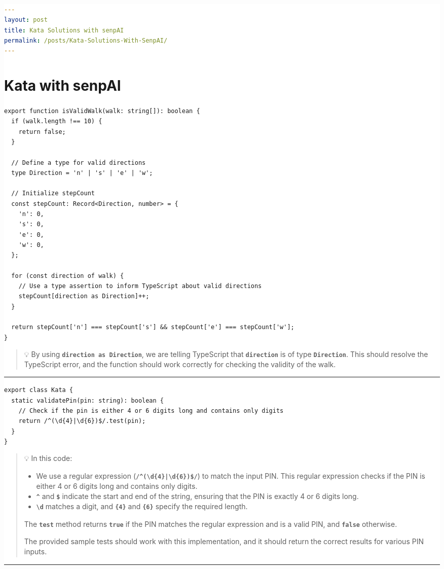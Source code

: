 ```yaml
---
layout: post
title: Kata Solutions with senpAI 
permalink: /posts/Kata-Solutions-With-SenpAI/
---
```


# Kata with senpAI 

```tsx
export function isValidWalk(walk: string[]): boolean {
  if (walk.length !== 10) {
    return false;
  }

  // Define a type for valid directions
  type Direction = 'n' | 's' | 'e' | 'w';

  // Initialize stepCount
  const stepCount: Record<Direction, number> = {
    'n': 0,
    's': 0,
    'e': 0,
    'w': 0,
  };

  for (const direction of walk) {
    // Use a type assertion to inform TypeScript about valid directions
    stepCount[direction as Direction]++;
  }

  return stepCount['n'] === stepCount['s'] && stepCount['e'] === stepCount['w'];
}
```

>💡 By using **`direction as Direction`**, we are telling TypeScript that **`direction`** is of type **`Direction`**. This should resolve the TypeScript error, and the function should work correctly for checking the validity of the walk.
---

```tsx
export class Kata {
  static validatePin(pin: string): boolean {
    // Check if the pin is either 4 or 6 digits long and contains only digits
    return /^(\d{4}|\d{6})$/.test(pin);
  }
}
```

> 💡 In this code:
>
> - We use a regular expression (**`/^(\d{4}|\d{6})$/`**) to match the input PIN. This regular expression checks if the PIN is either 4 or 6 digits long and contains only digits.
> - **`^`** and **`$`** indicate the start and end of the string, ensuring that the PIN is exactly 4 or 6 digits long.
> - **`\d`** matches a digit, and **`{4}`** and **`{6}`** specify the required length.
> 
> The **`test`** method returns **`true`** if the PIN matches the regular expression and is a valid PIN, and **`false`** otherwise.
>
> The provided sample tests should work with this implementation, and it should return the correct results for various PIN inputs.
---
